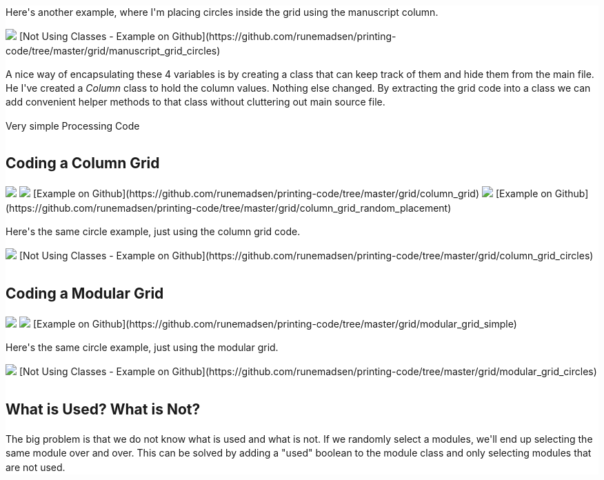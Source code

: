 Here's another example, where I'm placing circles inside the grid using the manuscript column.

<img src="{{ site.imageproxy_url }}/manuscript_grid_circles-0f23af06eb641a5a20a0f1dd319e8675.png"  />
[Not Using Classes - Example on Github](https://github.com/runemadsen/printing-code/tree/master/grid/manuscript_grid_circles) 

A nice way of encapsulating these 4 variables is by creating a class that can keep track of them and hide them from the main file. He I've created a _Column_ class to hold the column values. Nothing else changed. By extracting the grid code into a class we can add convenient helper methods to that class without cluttering out main source file.

Very simple Processing Code


Coding a Column Grid
--------------------

<img src="{{ site.imageproxy_url }}/grid_column-54d048acbae34b7df6e97fe75db6ec33.jpg"  />

<img src="{{ site.imageproxy_url }}/grid_column_example-f57a616efdd1869d955b4dbadc12ece5.jpg"  />
[Example on Github](https://github.com/runemadsen/printing-code/tree/master/grid/column_grid)

<img src="{{ site.imageproxy_url }}/grid_column_random_example-0d5fbb2fe555f91fe0042477687f86c6.jpg"  />
[Example on Github](https://github.com/runemadsen/printing-code/tree/master/grid/column_grid_random_placement)

Here's the same circle example, just using the column grid code.

<img src="{{ site.imageproxy_url }}/column_grid_circles-110257317884311a46692d2bfc112d67.png"  />
[Not Using Classes - Example on Github](https://github.com/runemadsen/printing-code/tree/master/grid/column_grid_circles) 

Coding a Modular Grid
---------------------

<img src="{{ site.imageproxy_url }}/grid_modular-44b06b7affb762ec6787a46e0f2ed52e.jpg"  />

<img src="{{ site.imageproxy_url }}/grid_modular_example-95297f9c4a22aeb3e066c547b45af312.jpg"  />
[Example on Github](https://github.com/runemadsen/printing-code/tree/master/grid/modular_grid_simple)

Here's the same circle example, just using the modular grid.

<img src="{{ site.imageproxy_url }}/modular_grid_circles-e562cc8a424fb9d736492e49e9ee8fb6.png"  />
[Not Using Classes - Example on Github](https://github.com/runemadsen/printing-code/tree/master/grid/modular_grid_circles) 


What is Used? What is Not?
--------------------------

The big problem is that we do not know what is used and what is not. If we randomly select a modules, we'll end up selecting the same module over and over. This can be solved by adding a "used" boolean to the module class and only selecting modules that are not used.
